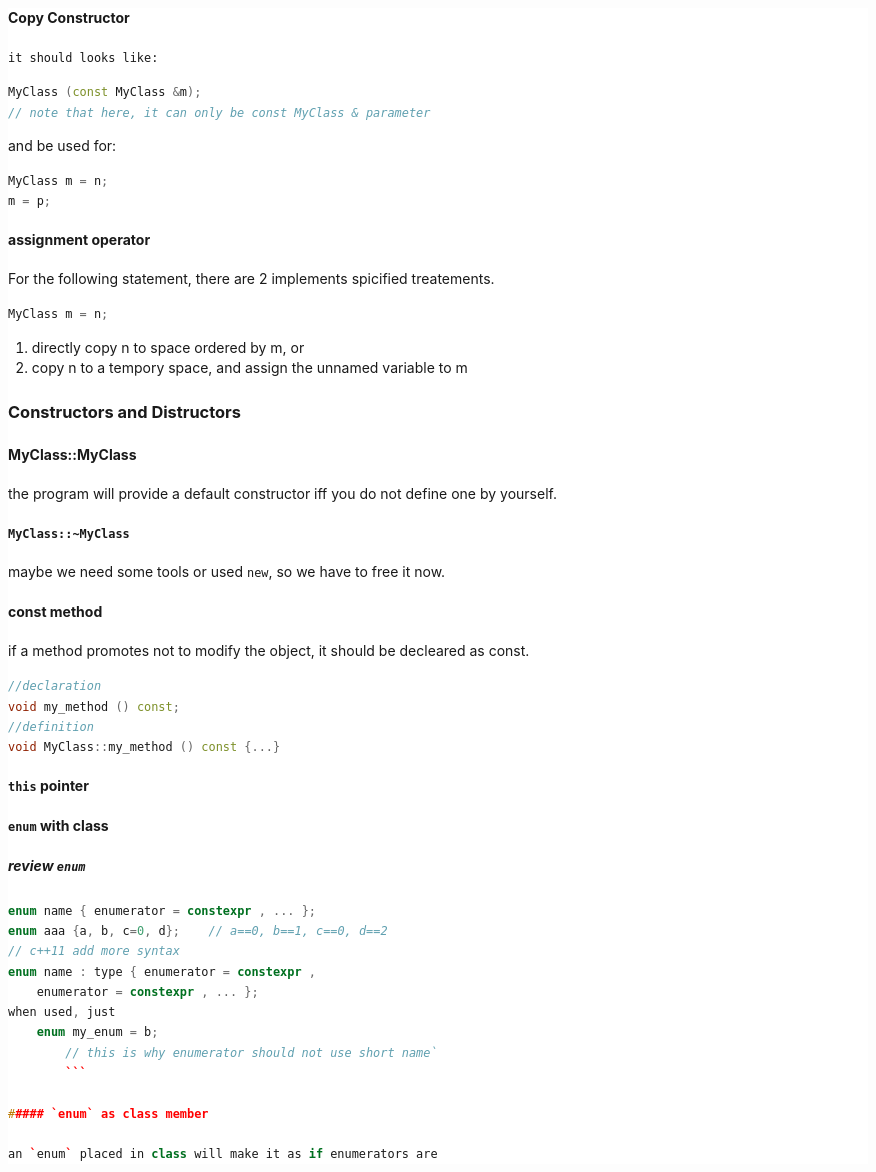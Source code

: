 #### Copy Constructor

	it should looks like:

```c++
MyClass (const MyClass &m);
// note that here, it can only be const MyClass & parameter
```

and be used for:

```c++
MyClass m = n;
m = p;
```

#### assignment operator

For the following statement, there are 2 implements spicified
treatements.
```c++
MyClass m = n;
```

1. directly copy n to space ordered by m, or
2. copy n to a tempory space, and assign the unnamed variable to m

### Constructors and Distructors

#### MyClass::MyClass

the program will provide a default constructor iff you do not
define one by yourself.

#### `MyClass::~MyClass`

maybe we need some tools or used `new`, so we have to free it now.

#### const method

if a method promotes not to modify the object, it should be
decleared as const.

```c++
//declaration
void my_method () const;
//definition
void MyClass::my_method () const {...}
```

#### `this` pointer

#### `enum` with class

##### review `enum`

```c++
enum name { enumerator = constexpr , ... };
enum aaa {a, b, c=0, d};	// a==0, b==1, c==0, d==2
// c++11 add more syntax
enum name : type { enumerator = constexpr , 
	enumerator = constexpr , ... };
when used, just 
	enum my_enum = b;		
		// this is why enumerator should not use short name`
		```

##### `enum` as class member

an `enum` placed in class will make it as if enumerators are
```
